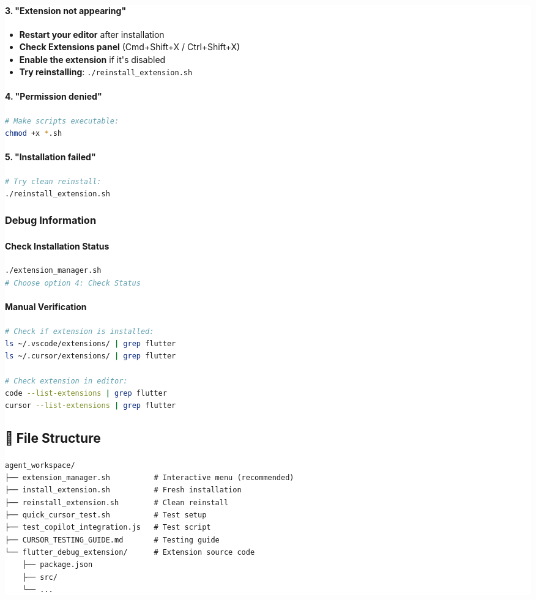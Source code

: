 #### 3. "Extension not appearing"
- **Restart your editor** after installation
- **Check Extensions panel** (Cmd+Shift+X / Ctrl+Shift+X)
- **Enable the extension** if it's disabled
- **Try reinstalling**: `./reinstall_extension.sh`

#### 4. "Permission denied"
```bash
# Make scripts executable:
chmod +x *.sh
```

#### 5. "Installation failed"
```bash
# Try clean reinstall:
./reinstall_extension.sh
```

### Debug Information

#### Check Installation Status
```bash
./extension_manager.sh
# Choose option 4: Check Status
```

#### Manual Verification
```bash
# Check if extension is installed:
ls ~/.vscode/extensions/ | grep flutter
ls ~/.cursor/extensions/ | grep flutter

# Check extension in editor:
code --list-extensions | grep flutter
cursor --list-extensions | grep flutter
```

## 📁 File Structure

```
agent_workspace/
├── extension_manager.sh          # Interactive menu (recommended)
├── install_extension.sh          # Fresh installation
├── reinstall_extension.sh        # Clean reinstall
├── quick_cursor_test.sh          # Test setup
├── test_copilot_integration.js   # Test script
├── CURSOR_TESTING_GUIDE.md       # Testing guide
└── flutter_debug_extension/      # Extension source code
    ├── package.json
    ├── src/
    └── ...
```
